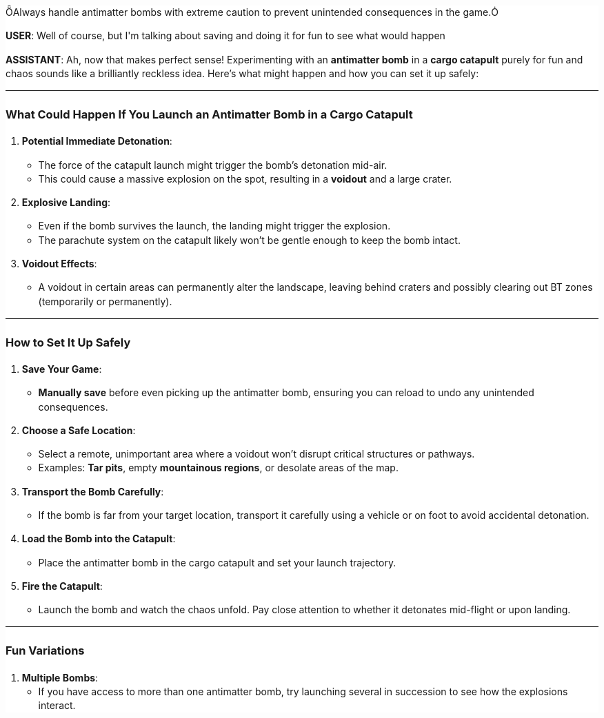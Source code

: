 Always handle antimatter bombs with extreme caution to prevent unintended consequences in the game.

**USER**: Well of course, but I'm talking about saving and doing it for fun to see what would happen

**ASSISTANT**: Ah, now that makes perfect sense! Experimenting with an **antimatter bomb** in a **cargo catapult** purely for fun and chaos sounds like a brilliantly reckless idea. Here’s what might happen and how you can set it up safely:

---

### **What Could Happen If You Launch an Antimatter Bomb in a Cargo Catapult**
1. **Potential Immediate Detonation**:
   - The force of the catapult launch might trigger the bomb’s detonation mid-air.
   - This could cause a massive explosion on the spot, resulting in a **voidout** and a large crater.

2. **Explosive Landing**:
   - Even if the bomb survives the launch, the landing might trigger the explosion.
   - The parachute system on the catapult likely won’t be gentle enough to keep the bomb intact.

3. **Voidout Effects**:
   - A voidout in certain areas can permanently alter the landscape, leaving behind craters and possibly clearing out BT zones (temporarily or permanently).

---

### **How to Set It Up Safely**
1. **Save Your Game**:
   - **Manually save** before even picking up the antimatter bomb, ensuring you can reload to undo any unintended consequences.

2. **Choose a Safe Location**:
   - Select a remote, unimportant area where a voidout won’t disrupt critical structures or pathways.
   - Examples: **Tar pits**, empty **mountainous regions**, or desolate areas of the map.

3. **Transport the Bomb Carefully**:
   - If the bomb is far from your target location, transport it carefully using a vehicle or on foot to avoid accidental detonation.

4. **Load the Bomb into the Catapult**:
   - Place the antimatter bomb in the cargo catapult and set your launch trajectory.

5. **Fire the Catapult**:
   - Launch the bomb and watch the chaos unfold. Pay close attention to whether it detonates mid-flight or upon landing.

---

### **Fun Variations**
1. **Multiple Bombs**:
   - If you have access to more than one antimatter bomb, try launching several in succession to see how the explosions interact.
